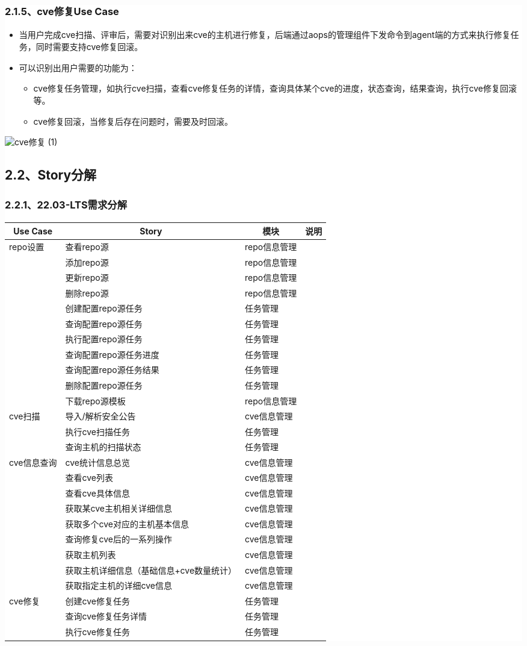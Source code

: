 ### 2.1.5、cve修复Use Case

- 当用户完成cve扫描、评审后，需要对识别出来cve的主机进行修复，后端通过aops的管理组件下发命令到agent端的方式来执行修复任务，同时需要支持cve修复回滚。

- 可以识别出用户需要的功能为：

  - cve修复任务管理，如执行cve扫描，查看cve修复任务的详情，查询具体某个cve的进度，状态查询，结果查询，执行cve修复回滚等。

  - cve修复回滚，当修复后存在问题时，需要及时回滚。

![cve修复 (1)](pic/cve修复.png)



## 2.2、Story分解

### 2.2.1、22.03-LTS需求分解

| Use Case    | Story                         | 模块         | 说明 |
| ----------- | ----------------------------- | ------------ | ----------- |
| repo设置    | 查看repo源                    | repo信息管理 |  |
|             | 添加repo源                    | repo信息管理 |  |
|             | 更新repo源                    | repo信息管理 |  |
|             | 删除repo源                    | repo信息管理 |  |
|             | 创建配置repo源任务          | 任务管理     |  |
|             | 查询配置repo源任务          | 任务管理     |  |
|             | 执行配置repo源任务          | 任务管理     |  |
|             | 查询配置repo源任务进度      | 任务管理     |  |
|             | 查询配置repo源任务结果      | 任务管理     |  |
|             | 删除配置repo源任务      | 任务管理     |  |
|             | 下载repo源模板                | repo信息管理 |  |
| cve扫描     | 导入/解析安全公告        | cve信息管理  |  |
|             | 执行cve扫描任务             | 任务管理     |  |
|             | 查询主机的扫描状态 | 任务管理 |  |
| cve信息查询 | cve统计信息总览               | cve信息管理  |  |
|             | 查看cve列表                   | cve信息管理  |  |
|             | 查看cve具体信息               | cve信息管理  |  |
|             | 获取某cve主机相关详细信息     | cve信息管理 |  |
|             | 获取多个cve对应的主机基本信息 | cve信息管理 |  |
|             | 查询修复cve后的一系列操作     | cve信息管理 |  |
|  | 获取主机列表 | cve信息管理 |  |
|             | 获取主机详细信息（基础信息+cve数量统计） | cve信息管理 |  |
|             | 获取指定主机的详细cve信息 | cve信息管理 |  |
| cve修复     | 创建cve修复任务             | 任务管理     |  |
|             | 查询cve修复任务详情         | 任务管理     |  |
|             | 执行cve修复任务               | 任务管理     |  |